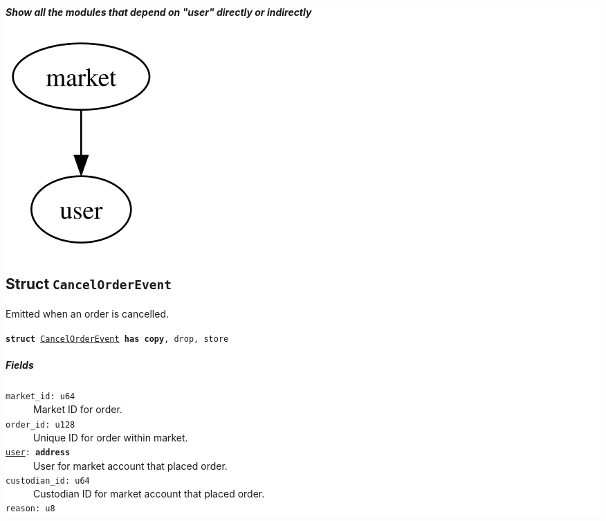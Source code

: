 
##### Show all the modules that depend on "user" directly or indirectly


![](img/user_backward_dep.svg)


<a name="0xc0deb00c_user_CancelOrderEvent"></a>

## Struct `CancelOrderEvent`

Emitted when an order is cancelled.


<pre><code><b>struct</b> <a href="user.md#0xc0deb00c_user_CancelOrderEvent">CancelOrderEvent</a> <b>has</b> <b>copy</b>, drop, store
</code></pre>



##### Fields


<dl>
<dt>
<code>market_id: u64</code>
</dt>
<dd>
 Market ID for order.
</dd>
<dt>
<code>order_id: u128</code>
</dt>
<dd>
 Unique ID for order within market.
</dd>
<dt>
<code><a href="user.md#0xc0deb00c_user">user</a>: <b>address</b></code>
</dt>
<dd>
 User for market account that placed order.
</dd>
<dt>
<code>custodian_id: u64</code>
</dt>
<dd>
 Custodian ID for market account that placed order.
</dd>
<dt>
<code>reason: u8</code>
</dt>